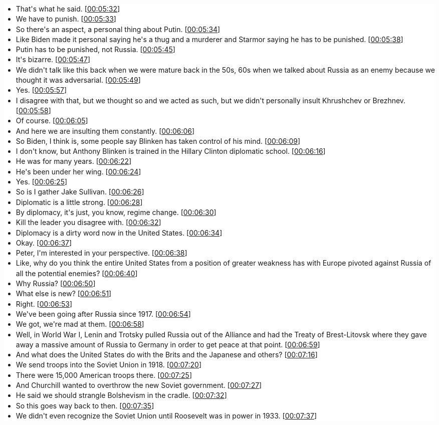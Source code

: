 *  That's what he said. [[00:05:32](https://www.youtube.com/watch?v=bNU5el1353I&t=332.0s)]
*  We have to punish. [[00:05:33](https://www.youtube.com/watch?v=bNU5el1353I&t=333.0s)]
*  So there's an aspect, a personal thing about Putin. [[00:05:34](https://www.youtube.com/watch?v=bNU5el1353I&t=334.0s)]
*  Like Biden made it personal saying he's a thug and a murderer and Starmor saying he has to be punished. [[00:05:38](https://www.youtube.com/watch?v=bNU5el1353I&t=338.0s)]
*  Putin has to be punished, not Russia. [[00:05:45](https://www.youtube.com/watch?v=bNU5el1353I&t=345.0s)]
*  It's bizarre. [[00:05:47](https://www.youtube.com/watch?v=bNU5el1353I&t=347.0s)]
*  We didn't talk like this back when we were mature back in the 50s, 60s when we talked about Russia as an enemy because we thought it was adversarial. [[00:05:49](https://www.youtube.com/watch?v=bNU5el1353I&t=349.0s)]
*  Yes. [[00:05:57](https://www.youtube.com/watch?v=bNU5el1353I&t=357.0s)]
*  I disagree with that, but we thought so and we acted as such, but we didn't personally insult Khrushchev or Brezhnev. [[00:05:58](https://www.youtube.com/watch?v=bNU5el1353I&t=358.0s)]
*  Of course. [[00:06:05](https://www.youtube.com/watch?v=bNU5el1353I&t=365.0s)]
*  And here we are insulting them constantly. [[00:06:06](https://www.youtube.com/watch?v=bNU5el1353I&t=366.0s)]
*  So Biden, I think is, some people say Blinken has taken control of his mind. [[00:06:09](https://www.youtube.com/watch?v=bNU5el1353I&t=369.0s)]
*  I don't know, but Anthony Blinken is trained in the Hillary Clinton diplomatic school. [[00:06:16](https://www.youtube.com/watch?v=bNU5el1353I&t=376.0s)]
*  He was for many years. [[00:06:22](https://www.youtube.com/watch?v=bNU5el1353I&t=382.0s)]
*  He's been under her wing. [[00:06:24](https://www.youtube.com/watch?v=bNU5el1353I&t=384.0s)]
*  Yes. [[00:06:25](https://www.youtube.com/watch?v=bNU5el1353I&t=385.0s)]
*  So is I gather Jake Sullivan. [[00:06:26](https://www.youtube.com/watch?v=bNU5el1353I&t=386.0s)]
*  Diplomatic is a little strong. [[00:06:28](https://www.youtube.com/watch?v=bNU5el1353I&t=388.0s)]
*  By diplomacy, it's just, you know, regime change. [[00:06:30](https://www.youtube.com/watch?v=bNU5el1353I&t=390.0s)]
*  Kill the leader you disagree with. [[00:06:32](https://www.youtube.com/watch?v=bNU5el1353I&t=392.0s)]
*  Diplomacy is a dirty word now in the United States. [[00:06:34](https://www.youtube.com/watch?v=bNU5el1353I&t=394.0s)]
*  Okay. [[00:06:37](https://www.youtube.com/watch?v=bNU5el1353I&t=397.0s)]
*  Peter, I'm interested in your perspective. [[00:06:38](https://www.youtube.com/watch?v=bNU5el1353I&t=398.0s)]
*  Like, why do you think the entire United States from a position of greater weakness has with Europe pivoted against Russia of all the potential enemies? [[00:06:40](https://www.youtube.com/watch?v=bNU5el1353I&t=400.0s)]
*  Why Russia? [[00:06:50](https://www.youtube.com/watch?v=bNU5el1353I&t=410.0s)]
*  What else is new? [[00:06:51](https://www.youtube.com/watch?v=bNU5el1353I&t=411.0s)]
*  Right. [[00:06:53](https://www.youtube.com/watch?v=bNU5el1353I&t=413.0s)]
*  We've been going after Russia since 1917. [[00:06:54](https://www.youtube.com/watch?v=bNU5el1353I&t=414.0s)]
*  We got, we're mad at them. [[00:06:58](https://www.youtube.com/watch?v=bNU5el1353I&t=418.0s)]
*  Well, in World War I, Lenin and Trotsky pulled Russia out of the Alliance and had the Treaty of Brest-Litovsk where they gave away a massive amount of Russia to Germany in order to get peace at that point. [[00:06:59](https://www.youtube.com/watch?v=bNU5el1353I&t=419.0s)]
*  And what does the United States do with the Brits and the Japanese and others? [[00:07:16](https://www.youtube.com/watch?v=bNU5el1353I&t=436.0s)]
*  We send troops into the Soviet Union in 1918. [[00:07:20](https://www.youtube.com/watch?v=bNU5el1353I&t=440.0s)]
*  There were 15,000 American troops there. [[00:07:25](https://www.youtube.com/watch?v=bNU5el1353I&t=445.0s)]
*  And Churchill wanted to overthrow the new Soviet government. [[00:07:27](https://www.youtube.com/watch?v=bNU5el1353I&t=447.0s)]
*  He said we should strangle Bolshevism in the cradle. [[00:07:32](https://www.youtube.com/watch?v=bNU5el1353I&t=452.0s)]
*  So this goes way back to then. [[00:07:35](https://www.youtube.com/watch?v=bNU5el1353I&t=455.0s)]
*  We didn't even recognize the Soviet Union until Roosevelt was in power in 1933. [[00:07:37](https://www.youtube.com/watch?v=bNU5el1353I&t=457.0s)]